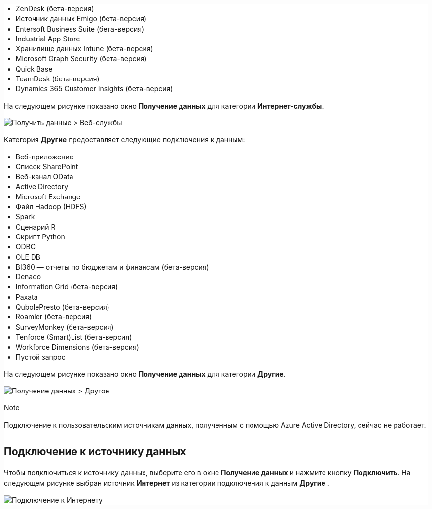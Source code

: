 * ZenDesk (бета-версия)
* Источник данных Emigo (бета-версия)
* Entersoft Business Suite (бета-версия)
* Industrial App Store
* Хранилище данных Intune (бета-версия)
* Microsoft Graph Security (бета-версия)
* Quick Base
* TeamDesk (бета-версия)
* Dynamics 365 Customer Insights (бета-версия)

На следующем рисунке показано окно **Получение данных** для категории **Интернет-службы**.

![Получить данные > Веб-службы](media/desktop-data-sources/data-sources_07.png)

Категория **Другие** предоставляет следующие подключения к данным:

* Веб-приложение
* Список SharePoint
* Веб-канал OData
* Active Directory
* Microsoft Exchange
* Файл Hadoop (HDFS)
* Spark
* Сценарий R
* Скрипт Python
* ODBC
* OLE DB
* BI360 — отчеты по бюджетам и финансам (бета-версия)
* Denado
* Information Grid (бета-версия)
* Paxata 
* QubolePresto (бета-версия)
* Roamler (бета-версия)
* SurveyMonkey (бета-версия)
* Tenforce (Smart)List (бета-версия)
* Workforce Dimensions (бета-версия)
* Пустой запрос

На следующем рисунке показано окно **Получение данных** для категории **Другие**.

![Получение данных > Другое](media/desktop-data-sources/data-sources_08.png)

> [!NOTE]
> Подключение к пользовательским источникам данных, полученным с помощью Azure Active Directory, сейчас не работает.

## <a name="connecting-to-a-data-source"></a>Подключение к источнику данных
Чтобы подключиться к источнику данных, выберите его в окне **Получение данных** и нажмите кнопку **Подключить**. На следующем рисунке выбран источник **Интернет** из категории подключения к данным **Другие** .

![Подключение к Интернету](media/desktop-data-sources/data-sources_08.png)
